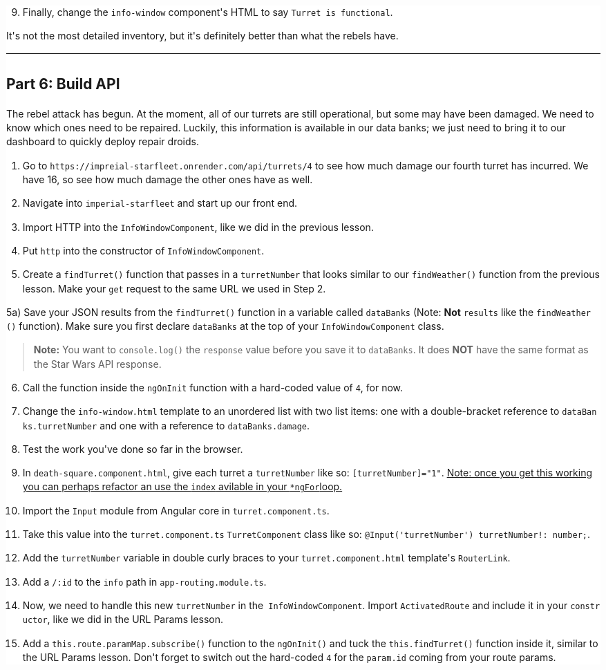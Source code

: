 9) Finally, change the `info-window` component's HTML to say `Turret is functional`.

It's not the most detailed inventory, but it's definitely better than what the rebels have.  

---

## Part 6: Build API

The rebel attack has begun. At the moment, all of our turrets are still operational, but some may have been damaged. We need to know which ones need to be repaired. Luckily, this information is available in our data banks; we just need to bring it to our dashboard to quickly deploy repair droids.


1) Go to `https://impreial-starfleet.onrender.com/api/turrets/4` to see how much damage our fourth turret has incurred. We have 16, so see how much damage the other ones have as well.

2) Navigate into `imperial-starfleet` and start up our front end.

3) Import HTTP into the `InfoWindowComponent`, like we did in the previous lesson.

4) Put `http` into the constructor of `InfoWindowComponent`.

5) Create a `findTurret()` function that passes in a `turretNumber` that looks similar to our `findWeather()` function from the previous lesson. Make your `get` request to the same URL we used in Step 2.

5a) Save your JSON results from the `findTurret()` function in a variable called `dataBanks` (Note: **Not** `results` like the `findWeather()` function). Make sure you first declare `dataBanks` at the top of your `InfoWindowComponent` class.

>**Note:** You want to `console.log()` the `response` value before you save it to `dataBanks`. It does **NOT** have the same format as the Star Wars API response.

6) Call the function inside the `ngOnInit` function with a hard-coded value of `4`, for now.

7) Change the `info-window.html` template to an unordered list with two list items: one with a double-bracket reference to `dataBanks.turretNumber` and one with a reference to `dataBanks.damage`.

8) Test the work you've done so far in the browser.

9) In `death-square.component.html`, give each turret a `turretNumber` like so: `[turretNumber]="1"`. [Note: once you get this working you can perhaps refactor an use the `index` avilable in your `*ngFor`loop.](https://angular.io/api/common/NgForOf) 

10) Import the `Input` module from Angular core in `turret.component.ts`.

11) Take this value into the `turret.component.ts` `TurretComponent` class like so: `@Input('turretNumber') turretNumber!: number;`.

12)  Add the `turretNumber` variable in double curly braces to your `turret.component.html` template's `RouterLink`.

13) Add a `/:id` to the `info` path in `app-routing.module.ts`.

14) Now, we need to handle this new `turretNumber` in the` InfoWindowComponent`. Import `ActivatedRoute` and include it in your `constructor`, like we did in the URL Params lesson.

15) Add a `this.route.paramMap.subscribe()` function to the `ngOnInit()` and tuck the `this.findTurret()` function inside it, similar to the URL Params lesson. Don't forget to switch out the hard-coded `4` for the `param.id` coming from your route params.

